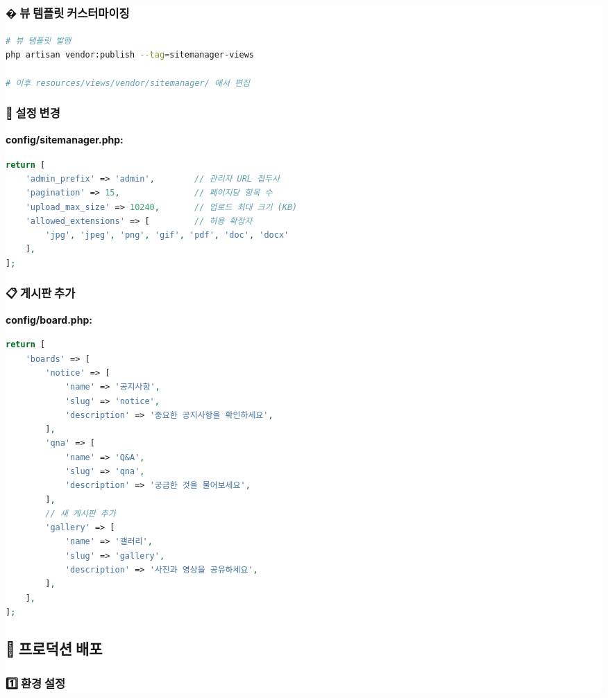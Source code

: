 ### � 뷰 템플릿 커스터마이징

```bash
# 뷰 템플릿 발행
php artisan vendor:publish --tag=sitemanager-views

# 이후 resources/views/vendor/sitemanager/ 에서 편집
```

### 🔧 설정 변경

**config/sitemanager.php:**
```php
return [
    'admin_prefix' => 'admin',        // 관리자 URL 접두사
    'pagination' => 15,               // 페이지당 항목 수
    'upload_max_size' => 10240,       // 업로드 최대 크기 (KB)
    'allowed_extensions' => [         // 허용 확장자
        'jpg', 'jpeg', 'png', 'gif', 'pdf', 'doc', 'docx'
    ],
];
```

### 📋 게시판 추가

**config/board.php:**
```php
return [
    'boards' => [
        'notice' => [
            'name' => '공지사항',
            'slug' => 'notice',
            'description' => '중요한 공지사항을 확인하세요',
        ],
        'qna' => [
            'name' => 'Q&A',
            'slug' => 'qna', 
            'description' => '궁금한 것을 물어보세요',
        ],
        // 새 게시판 추가
        'gallery' => [
            'name' => '갤러리',
            'slug' => 'gallery',
            'description' => '사진과 영상을 공유하세요',
        ],
    ],
];
```

## 🚀 프로덕션 배포

### 1️⃣ 환경 설정
